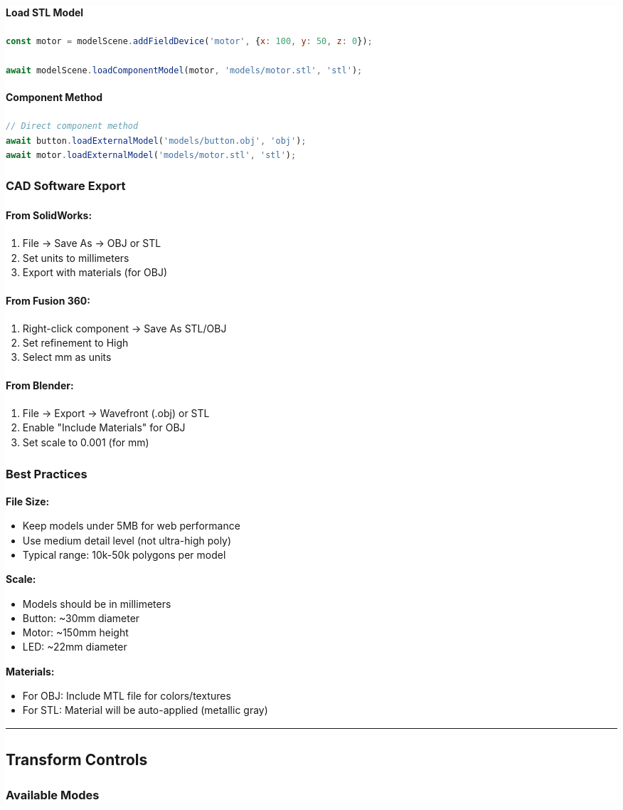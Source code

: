 #### Load STL Model
```javascript
const motor = modelScene.addFieldDevice('motor', {x: 100, y: 50, z: 0});

await modelScene.loadComponentModel(motor, 'models/motor.stl', 'stl');
```

#### Component Method
```javascript
// Direct component method
await button.loadExternalModel('models/button.obj', 'obj');
await motor.loadExternalModel('models/motor.stl', 'stl');
```

### CAD Software Export

#### From SolidWorks:
1. File → Save As → OBJ or STL
2. Set units to millimeters
3. Export with materials (for OBJ)

#### From Fusion 360:
1. Right-click component → Save As STL/OBJ
2. Set refinement to High
3. Select mm as units

#### From Blender:
1. File → Export → Wavefront (.obj) or STL
2. Enable "Include Materials" for OBJ
3. Set scale to 0.001 (for mm)

### Best Practices

**File Size:**
- Keep models under 5MB for web performance
- Use medium detail level (not ultra-high poly)
- Typical range: 10k-50k polygons per model

**Scale:**
- Models should be in millimeters
- Button: ~30mm diameter
- Motor: ~150mm height
- LED: ~22mm diameter

**Materials:**
- For OBJ: Include MTL file for colors/textures
- For STL: Material will be auto-applied (metallic gray)

---

## Transform Controls

### Available Modes
